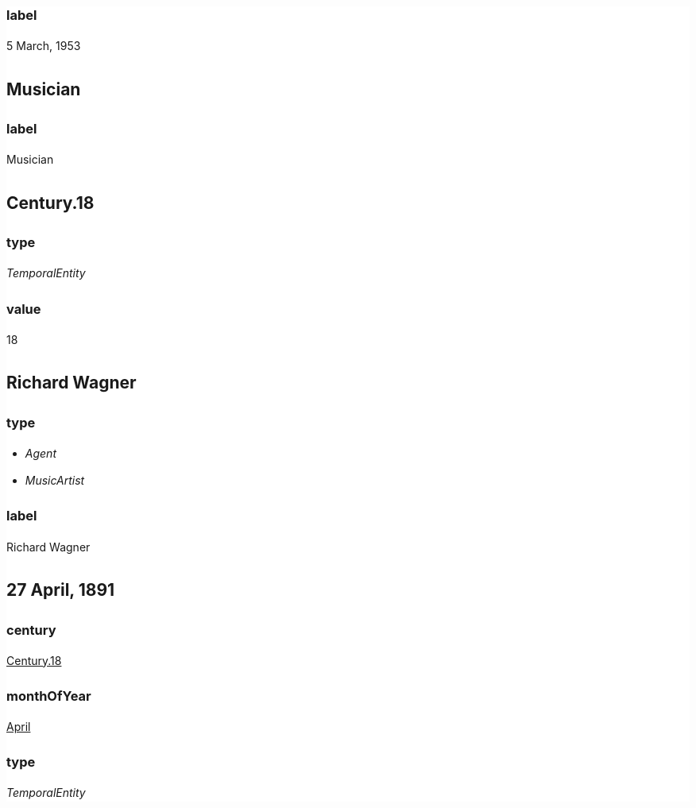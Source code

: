 ### label


5 March, 1953

## Musician

### label


Musician

## Century.18

### type


*TemporalEntity*

### value


18

## Richard Wagner

### type

 - *Agent*

 - *MusicArtist*

### label


Richard Wagner

## 27 April, 1891

### century


[Century.18](#Century.18)

### monthOfYear


[April](#April)

### type


*TemporalEntity*

